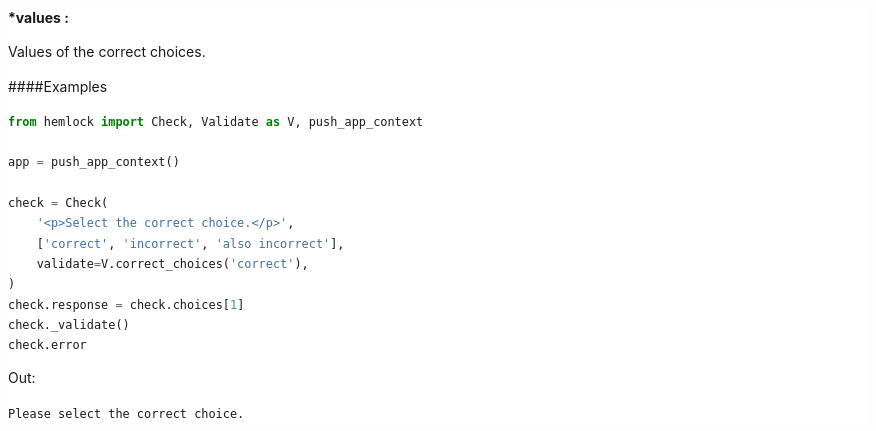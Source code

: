 </p>
<b>*values : <i></i></b>
<p class="attr">
    Values of the correct choices.
</p></td>
</tr>
    </tbody>
</table>

####Examples

```python
from hemlock import Check, Validate as V, push_app_context

app = push_app_context()

check = Check(
    '<p>Select the correct choice.</p>',
    ['correct', 'incorrect', 'also incorrect'],
    validate=V.correct_choices('correct'),
)
check.response = check.choices[1]
check._validate()
check.error
```

Out:

```
Please select the correct choice.
```